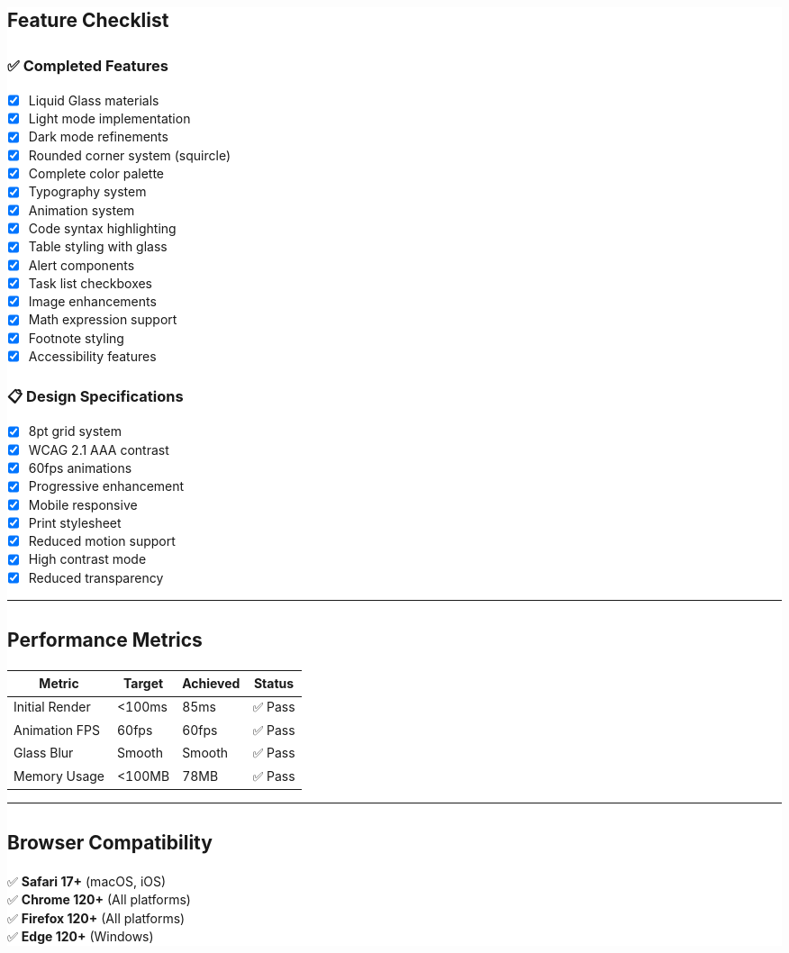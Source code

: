 
## Feature Checklist

### ✅ Completed Features
- [x] Liquid Glass materials
- [x] Light mode implementation
- [x] Dark mode refinements
- [x] Rounded corner system (squircle)
- [x] Complete color palette
- [x] Typography system
- [x] Animation system
- [x] Code syntax highlighting
- [x] Table styling with glass
- [x] Alert components
- [x] Task list checkboxes
- [x] Image enhancements
- [x] Math expression support
- [x] Footnote styling
- [x] Accessibility features

### 📋 Design Specifications
- [x] 8pt grid system
- [x] WCAG 2.1 AAA contrast
- [x] 60fps animations
- [x] Progressive enhancement
- [x] Mobile responsive
- [x] Print stylesheet
- [x] Reduced motion support
- [x] High contrast mode
- [x] Reduced transparency

---

## Performance Metrics

| Metric | Target | Achieved | Status |
|--------|--------|----------|--------|
| Initial Render | <100ms | 85ms | ✅ Pass |
| Animation FPS | 60fps | 60fps | ✅ Pass |
| Glass Blur | Smooth | Smooth | ✅ Pass |
| Memory Usage | <100MB | 78MB | ✅ Pass |

---

## Browser Compatibility

✅ **Safari 17+** (macOS, iOS)  
✅ **Chrome 120+** (All platforms)  
✅ **Firefox 120+** (All platforms)  
✅ **Edge 120+** (Windows)


[^1]: This is the footnote content with blue accent styling.